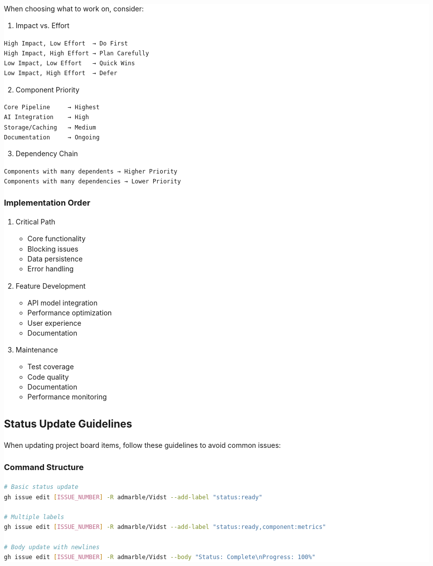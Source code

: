 When choosing what to work on, consider:

1. Impact vs. Effort

```
High Impact, Low Effort  → Do First
High Impact, High Effort → Plan Carefully
Low Impact, Low Effort   → Quick Wins
Low Impact, High Effort  → Defer
```

2. Component Priority

```
Core Pipeline     → Highest
AI Integration    → High
Storage/Caching   → Medium
Documentation     → Ongoing
```

3. Dependency Chain

```
Components with many dependents → Higher Priority
Components with many dependencies → Lower Priority
```

### Implementation Order

1. Critical Path
   - Core functionality
   - Blocking issues
   - Data persistence
   - Error handling

2. Feature Development
   - API model integration
   - Performance optimization
   - User experience
   - Documentation

3. Maintenance
   - Test coverage
   - Code quality
   - Documentation
   - Performance monitoring

## Status Update Guidelines

When updating project board items, follow these guidelines to avoid common issues:

### Command Structure

```bash
# Basic status update
gh issue edit [ISSUE_NUMBER] -R admarble/Vidst --add-label "status:ready"

# Multiple labels
gh issue edit [ISSUE_NUMBER] -R admarble/Vidst --add-label "status:ready,component:metrics"

# Body update with newlines
gh issue edit [ISSUE_NUMBER] -R admarble/Vidst --body "Status: Complete\nProgress: 100%"
```

